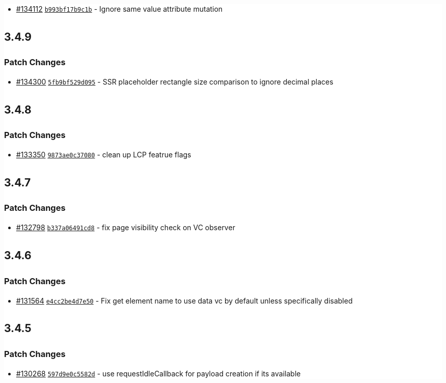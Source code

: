 - [#134112](https://bitbucket.org/atlassian/atlassian-frontend-monorepo/pull-requests/134112)
  [`b993bf17b9c1b`](https://bitbucket.org/atlassian/atlassian-frontend-monorepo/commits/b993bf17b9c1b) -
  Ignore same value attribute mutation

## 3.4.9

### Patch Changes

- [#134300](https://bitbucket.org/atlassian/atlassian-frontend-monorepo/pull-requests/134300)
  [`5fb9bf529d095`](https://bitbucket.org/atlassian/atlassian-frontend-monorepo/commits/5fb9bf529d095) -
  SSR placeholder rectangle size comparison to ignore decimal places

## 3.4.8

### Patch Changes

- [#133350](https://bitbucket.org/atlassian/atlassian-frontend-monorepo/pull-requests/133350)
  [`9873ae0c37080`](https://bitbucket.org/atlassian/atlassian-frontend-monorepo/commits/9873ae0c37080) -
  clean up LCP featrue flags

## 3.4.7

### Patch Changes

- [#132798](https://bitbucket.org/atlassian/atlassian-frontend-monorepo/pull-requests/132798)
  [`b337a06491cd8`](https://bitbucket.org/atlassian/atlassian-frontend-monorepo/commits/b337a06491cd8) -
  fix page visibility check on VC observer

## 3.4.6

### Patch Changes

- [#131564](https://bitbucket.org/atlassian/atlassian-frontend-monorepo/pull-requests/131564)
  [`e4cc2be4d7e50`](https://bitbucket.org/atlassian/atlassian-frontend-monorepo/commits/e4cc2be4d7e50) -
  Fix get element name to use data vc by default unless specifically disabled

## 3.4.5

### Patch Changes

- [#130268](https://bitbucket.org/atlassian/atlassian-frontend-monorepo/pull-requests/130268)
  [`597d9e0c5582d`](https://bitbucket.org/atlassian/atlassian-frontend-monorepo/commits/597d9e0c5582d) -
  use requestIdleCallback for payload creation if its available
